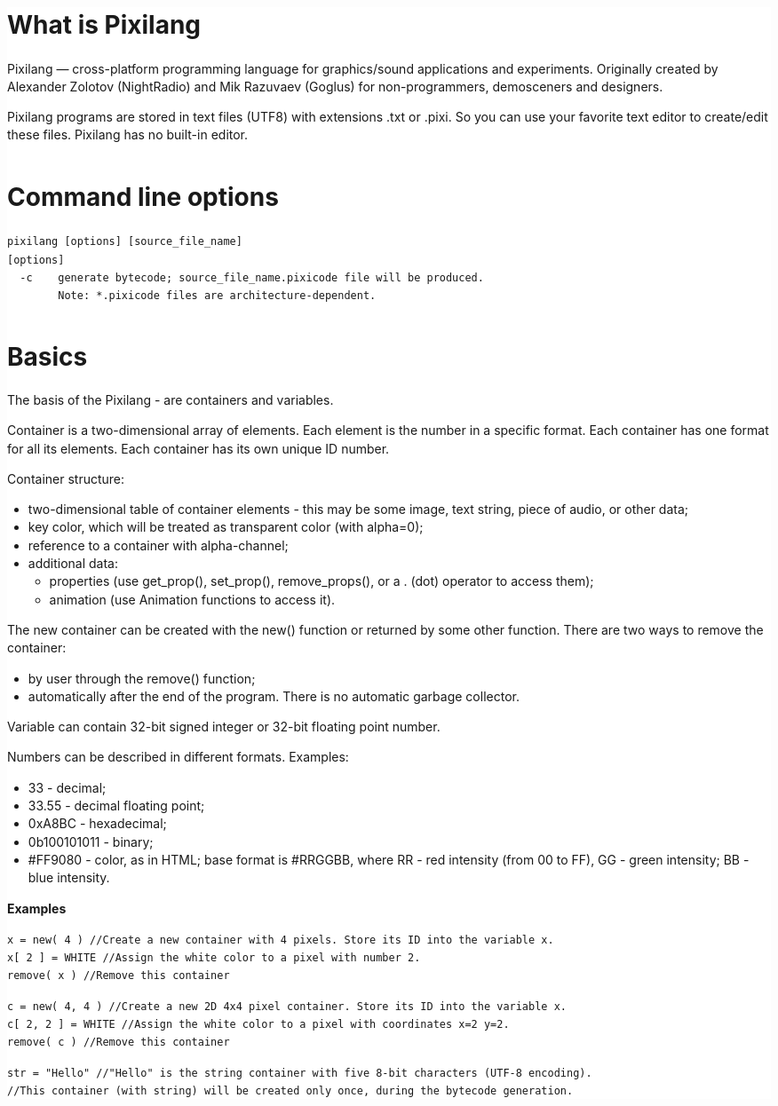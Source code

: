 

# What is Pixilang #

Pixilang — cross-platform programming language for graphics/sound applications and experiments. Originally created by Alexander Zolotov (NightRadio) and Mik Razuvaev (Goglus) for non-programmers, demosceners and designers.

Pixilang programs are stored in text files (UTF8) with extensions .txt or .pixi. So you can use your favorite text editor to create/edit these files. Pixilang has no built-in editor.

# Command line options #

```
pixilang [options] [source_file_name]
[options]
  -c    generate bytecode; source_file_name.pixicode file will be produced.
        Note: *.pixicode files are architecture-dependent.
```

# Basics #

The basis of the Pixilang - are containers and variables.

Container is a two-dimensional array of elements. Each element is the number in a specific format. Each container has one format for all its elements. Each container has its own unique ID number.

Container structure:
  * two-dimensional table of container elements - this may be some image, text string, piece of audio, or other data;
  * key color, which will be treated as transparent color (with alpha=0);
  * reference to a container with alpha-channel;
  * additional data:
    * properties (use get\_prop(), set\_prop(), remove\_props(), or a . (dot) operator to access them);
    * animation (use Animation functions to access it).

The new container can be created with the new() function or returned by some other function. There are two ways to remove the container:
  * by user through the remove() function;
  * automatically after the end of the program.
There is no automatic garbage collector.

Variable can contain 32-bit signed integer or 32-bit floating point number.

Numbers can be described in different formats. Examples:
  * 33 - decimal;
  * 33.55 - decimal floating point;
  * 0xA8BC - hexadecimal;
  * 0b100101011 - binary;
  * #FF9080 - color, as in HTML; base format is #RRGGBB, where RR - red intensity (from 00 to FF), GG - green intensity; BB - blue intensity.

**Examples**
```
x = new( 4 ) //Create a new container with 4 pixels. Store its ID into the variable x.
x[ 2 ] = WHITE //Assign the white color to a pixel with number 2.
remove( x ) //Remove this container
```
```
c = new( 4, 4 ) //Create a new 2D 4x4 pixel container. Store its ID into the variable x.
c[ 2, 2 ] = WHITE //Assign the white color to a pixel with coordinates x=2 y=2.
remove( c ) //Remove this container
```
```
str = "Hello" //"Hello" is the string container with five 8-bit characters (UTF-8 encoding).
//This container (with string) will be created only once, during the bytecode generation.
```